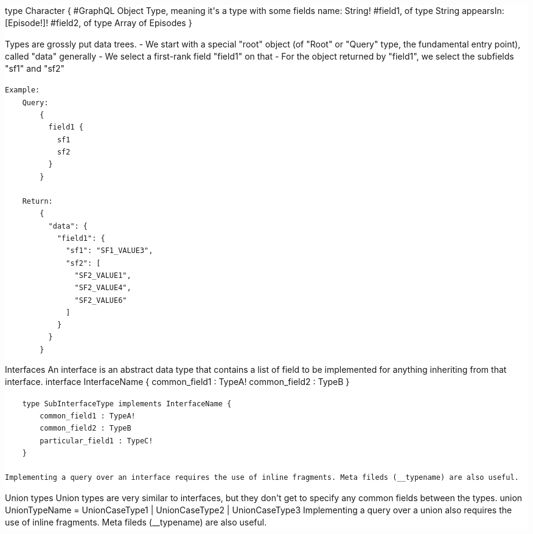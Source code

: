type Character { 			#GraphQL Object Type, meaning it's a type with some fields
  name: String!				#field1, of type String
  appearsIn: [Episode!]!	#field2, of type Array of Episodes
}

Types are grossly put data trees.
	- We start with a special "root" object (of "Root" or "Query" type, the fundamental entry point), called "data" generally
    - We select a first-rank field "field1" on that
    - For the object returned by "field1", we select the subfields "sf1" and "sf2"

    Example:
    	Query:
    		{
			  field1 {
			    sf1
			    sf2
			  }
			}

		Return:
			{
			  "data": {
			    "field1": {
			      "sf1": "SF1_VALUE3",
			      "sf2": [
			        "SF2_VALUE1",
			        "SF2_VALUE4",
			        "SF2_VALUE6"
			      ]
			    }
			  }
			}


Interfaces
	An interface is an abstract data type that contains a list of field to be implemented for anything inheriting from that interface.
		interface InterfaceName {
			common_field1 : TypeA!
			common_field2 : TypeB
		}

		type SubInterfaceType implements InterfaceName {
			common_field1 : TypeA!
			common_field2 : TypeB
			particular_field1 : TypeC! 
		}

	Implementing a query over an interface requires the use of inline fragments. Meta fileds (__typename) are also useful.

Union types
	Union types are very similar to interfaces, but they don't get to specify any common fields between the types.
		union UnionTypeName = UnionCaseType1 | UnionCaseType2 | UnionCaseType3
	Implementing a query over a union also requires the use of inline fragments. Meta fileds (__typename) are also useful.
